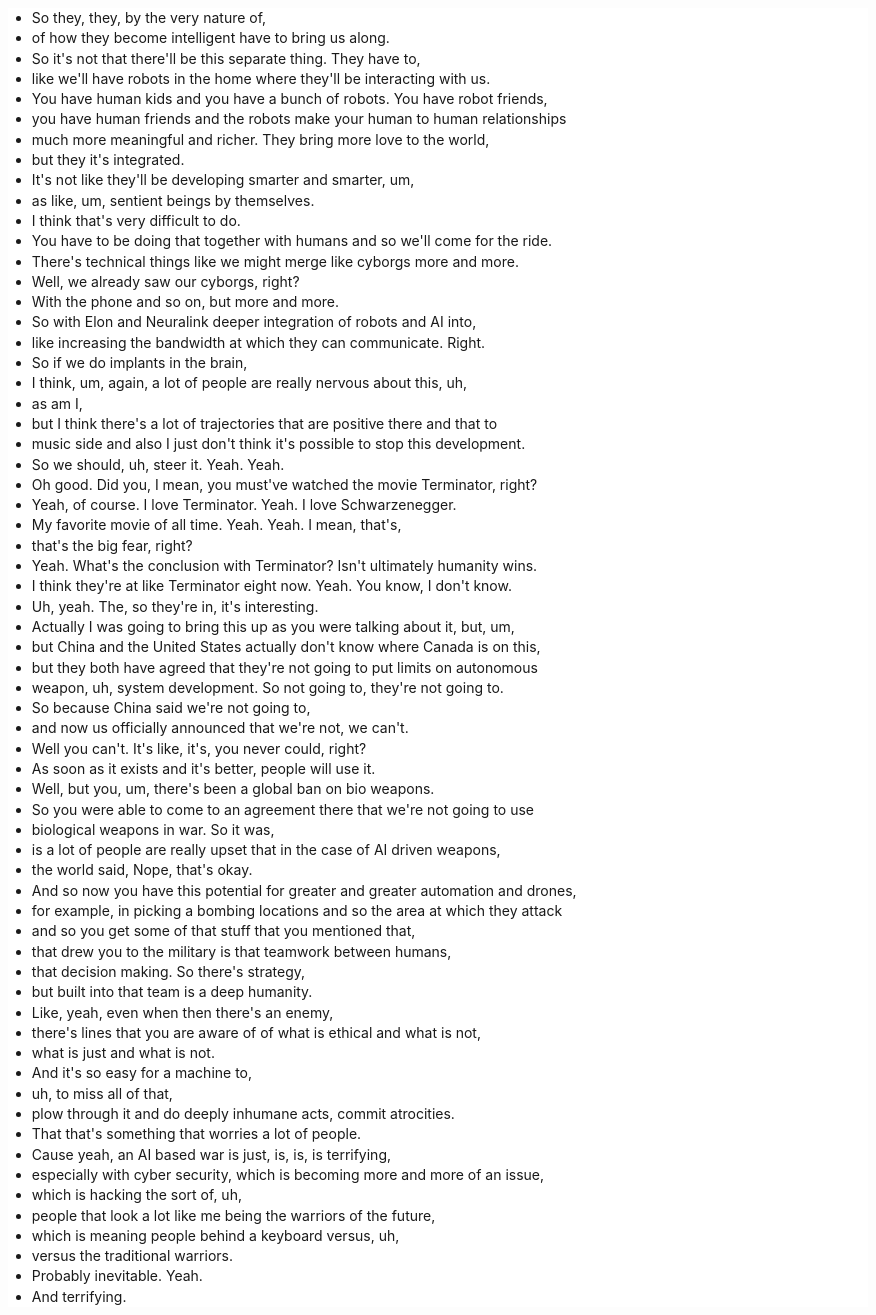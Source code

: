 *  So they, they, by the very nature of,
*  of how they become intelligent have to bring us along.
*  So it's not that there'll be this separate thing. They have to,
*  like we'll have robots in the home where they'll be interacting with us.
*  You have human kids and you have a bunch of robots. You have robot friends,
*  you have human friends and the robots make your human to human relationships
*  much more meaningful and richer. They bring more love to the world,
*  but they it's integrated.
*  It's not like they'll be developing smarter and smarter, um,
*  as like, um, sentient beings by themselves.
*  I think that's very difficult to do.
*  You have to be doing that together with humans and so we'll come for the ride.
*  There's technical things like we might merge like cyborgs more and more.
*  Well, we already saw our cyborgs, right?
*  With the phone and so on, but more and more.
*  So with Elon and Neuralink deeper integration of robots and AI into,
*  like increasing the bandwidth at which they can communicate. Right.
*  So if we do implants in the brain,
*  I think, um, again, a lot of people are really nervous about this, uh,
*  as am I,
*  but I think there's a lot of trajectories that are positive there and that to
*  music side and also I just don't think it's possible to stop this development.
*  So we should, uh, steer it. Yeah. Yeah.
*  Oh good. Did you, I mean, you must've watched the movie Terminator, right?
*  Yeah, of course. I love Terminator. Yeah. I love Schwarzenegger.
*  My favorite movie of all time. Yeah. Yeah. I mean, that's,
*  that's the big fear, right?
*  Yeah. What's the conclusion with Terminator? Isn't ultimately humanity wins.
*  I think they're at like Terminator eight now. Yeah. You know, I don't know.
*  Uh, yeah. The, so they're in, it's interesting.
*  Actually I was going to bring this up as you were talking about it, but, um,
*  but China and the United States actually don't know where Canada is on this,
*  but they both have agreed that they're not going to put limits on autonomous
*  weapon, uh, system development. So not going to, they're not going to.
*  So because China said we're not going to,
*  and now us officially announced that we're not, we can't.
*  Well you can't. It's like, it's, you never could, right?
*  As soon as it exists and it's better, people will use it.
*  Well, but you, um, there's been a global ban on bio weapons.
*  So you were able to come to an agreement there that we're not going to use
*  biological weapons in war. So it was,
*  is a lot of people are really upset that in the case of AI driven weapons,
*  the world said, Nope, that's okay.
*  And so now you have this potential for greater and greater automation and drones,
*  for example, in picking a bombing locations and so the area at which they attack
*  and so you get some of that stuff that you mentioned that,
*  that drew you to the military is that teamwork between humans,
*  that decision making. So there's strategy,
*  but built into that team is a deep humanity.
*  Like, yeah, even when then there's an enemy,
*  there's lines that you are aware of of what is ethical and what is not,
*  what is just and what is not.
*  And it's so easy for a machine to,
*  uh, to miss all of that,
*  plow through it and do deeply inhumane acts, commit atrocities.
*  That that's something that worries a lot of people.
*  Cause yeah, an AI based war is just, is, is, is terrifying,
*  especially with cyber security, which is becoming more and more of an issue,
*  which is hacking the sort of, uh,
*  people that look a lot like me being the warriors of the future,
*  which is meaning people behind a keyboard versus, uh,
*  versus the traditional warriors.
*  Probably inevitable. Yeah.
*  And terrifying.